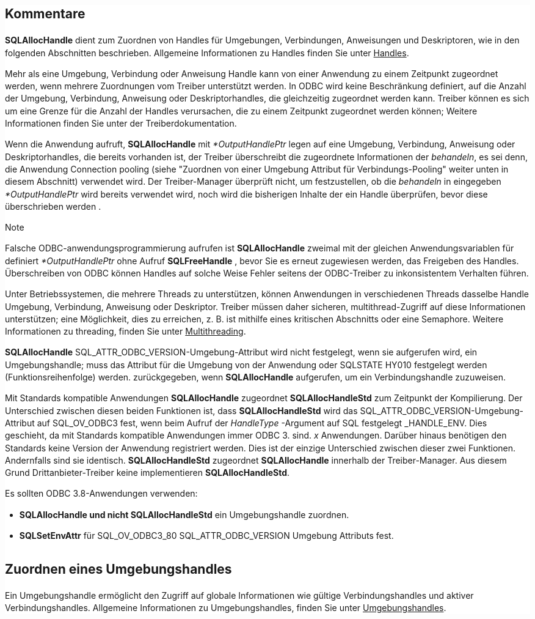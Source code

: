 ## <a name="comments"></a>Kommentare  
 **SQLAllocHandle** dient zum Zuordnen von Handles für Umgebungen, Verbindungen, Anweisungen und Deskriptoren, wie in den folgenden Abschnitten beschrieben. Allgemeine Informationen zu Handles finden Sie unter [Handles](../../../odbc/reference/develop-app/handles.md).  
  
 Mehr als eine Umgebung, Verbindung oder Anweisung Handle kann von einer Anwendung zu einem Zeitpunkt zugeordnet werden, wenn mehrere Zuordnungen vom Treiber unterstützt werden. In ODBC wird keine Beschränkung definiert, auf die Anzahl der Umgebung, Verbindung, Anweisung oder Deskriptorhandles, die gleichzeitig zugeordnet werden kann. Treiber können es sich um eine Grenze für die Anzahl der Handles verursachen, die zu einem Zeitpunkt zugeordnet werden können; Weitere Informationen finden Sie unter der Treiberdokumentation.  
  
 Wenn die Anwendung aufruft, **SQLAllocHandle** mit  *\*OutputHandlePtr* legen auf eine Umgebung, Verbindung, Anweisung oder Deskriptorhandles, die bereits vorhanden ist, der Treiber überschreibt die zugeordnete Informationen der *behandeln*, es sei denn, die Anwendung Connection pooling (siehe "Zuordnen von einer Umgebung Attribut für Verbindungs-Pooling" weiter unten in diesem Abschnitt) verwendet wird. Der Treiber-Manager überprüft nicht, um festzustellen, ob die *behandeln* in eingegeben  *\*OutputHandlePtr* wird bereits verwendet wird, noch wird die bisherigen Inhalte der ein Handle überprüfen, bevor diese überschrieben werden .  
  
> [!NOTE]  
>  Falsche ODBC-anwendungsprogrammierung aufrufen ist **SQLAllocHandle** zweimal mit der gleichen Anwendungsvariablen für definiert  *\*OutputHandlePtr* ohne Aufruf  **SQLFreeHandle** , bevor Sie es erneut zugewiesen werden, das Freigeben des Handles. Überschreiben von ODBC können Handles auf solche Weise Fehler seitens der ODBC-Treiber zu inkonsistentem Verhalten führen.  
  
 Unter Betriebssystemen, die mehrere Threads zu unterstützen, können Anwendungen in verschiedenen Threads dasselbe Handle Umgebung, Verbindung, Anweisung oder Deskriptor. Treiber müssen daher sicheren, multithread-Zugriff auf diese Informationen unterstützen; eine Möglichkeit, dies zu erreichen, z. B. ist mithilfe eines kritischen Abschnitts oder eine Semaphore. Weitere Informationen zu threading, finden Sie unter [Multithreading](../../../odbc/reference/develop-app/multithreading.md).  
  
 **SQLAllocHandle** SQL_ATTR_ODBC_VERSION-Umgebung-Attribut wird nicht festgelegt, wenn sie aufgerufen wird, ein Umgebungshandle; muss das Attribut für die Umgebung von der Anwendung oder SQLSTATE HY010 festgelegt werden (Funktionsreihenfolge) werden. zurückgegeben, wenn **SQLAllocHandle** aufgerufen, um ein Verbindungshandle zuzuweisen.  
  
 Mit Standards kompatible Anwendungen **SQLAllocHandle** zugeordnet **SQLAllocHandleStd** zum Zeitpunkt der Kompilierung. Der Unterschied zwischen diesen beiden Funktionen ist, dass **SQLAllocHandleStd** wird das SQL_ATTR_ODBC_VERSION-Umgebung-Attribut auf SQL_OV_ODBC3 fest, wenn beim Aufruf der *HandleType* -Argument auf SQL festgelegt _HANDLE_ENV. Dies geschieht, da mit Standards kompatible Anwendungen immer ODBC 3. sind. *x* Anwendungen. Darüber hinaus benötigen den Standards keine Version der Anwendung registriert werden. Dies ist der einzige Unterschied zwischen dieser zwei Funktionen. Andernfalls sind sie identisch. **SQLAllocHandleStd** zugeordnet **SQLAllocHandle** innerhalb der Treiber-Manager. Aus diesem Grund Drittanbieter-Treiber keine implementieren **SQLAllocHandleStd**.  
  
 Es sollten ODBC 3.8-Anwendungen verwenden:  
  
-   **SQLAllocHandle und nicht SQLAllocHandleStd** ein Umgebungshandle zuordnen.  
  
-   **SQLSetEnvAttr** für SQL_OV_ODBC3_80 SQL_ATTR_ODBC_VERSION Umgebung Attributs fest.  
  
## <a name="allocating-an-environment-handle"></a>Zuordnen eines Umgebungshandles  
 Ein Umgebungshandle ermöglicht den Zugriff auf globale Informationen wie gültige Verbindungshandles und aktiver Verbindungshandles. Allgemeine Informationen zu Umgebungshandles, finden Sie unter [Umgebungshandles](../../../odbc/reference/develop-app/environment-handles.md).  
  